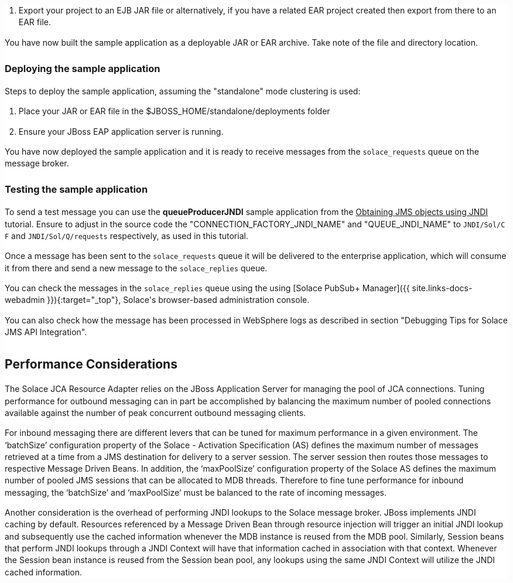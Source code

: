1. Export your project to an EJB JAR file or alternatively, if you have a related EAR project created then export from there to an EAR file.

You have now built the sample application as a deployable JAR or EAR archive. Take note of the file and directory location.

### Deploying the sample application

Steps to deploy the sample application, assuming the "standalone" mode clustering is used:

1. Place your JAR or EAR file in the $JBOSS_HOME/standalone/deployments folder

1. Ensure your JBoss EAP application server is running.

You have now deployed the sample application and it is ready to receive messages from the `solace_requests` queue on the message broker.

### Testing the sample application

To send a test message you can use the **queueProducerJNDI** sample application from the [Obtaining JMS objects using JNDI](https://dev.solace.com/samples/solace-samples-jms/using-jndi/ ) tutorial. Ensure to adjust in the source code the "CONNECTION_FACTORY_JNDI_NAME" and "QUEUE_JNDI_NAME" to `JNDI/Sol/CF` and `JNDI/Sol/Q/requests` respectively, as used in this tutorial.

Once a message has been sent to the `solace_requests` queue it will be delivered to the enterprise application, which will consume it from there and send a new message to the `solace_replies` queue.

You can check the messages in the `solace_replies` queue using the using [Solace PubSub+ Manager]({{ site.links-docs-webadmin }}){:target="_top"}, Solace's browser-based administration console.

You can also check how the message has been processed in WebSphere logs as described in section "Debugging Tips for Solace JMS API Integration".
 

## Performance Considerations

The Solace JCA Resource Adapter relies on the JBoss Application Server for managing the pool of JCA connections.  Tuning performance for outbound messaging can in part be accomplished by balancing the maximum number of pooled connections available against the number of peak concurrent outbound messaging clients. 

For inbound messaging there are different levers that can be tuned for maximum performance in a given environment.  The ‘batchSize’ configuration property of the Solace - Activation Specification (AS) defines the maximum number of messages retrieved at a time from a JMS destination for delivery to a server session.  The server session then routes those messages to respective Message Driven Beans.  In addition, the ‘maxPoolSize’ configuration property of the Solace AS defines the maximum number of pooled JMS sessions that can be allocated to MDB threads.  Therefore to fine tune performance for inbound messaging, the ‘batchSize’ and ‘maxPoolSize’ must be balanced to the rate of incoming messages.

Another consideration is the overhead of performing JNDI lookups to the Solace message broker.  JBoss implements JNDI caching by default.  Resources referenced by a Message Driven Bean through resource injection will trigger an initial JNDI lookup and subsequently use the cached information whenever the MDB instance is reused from the MDB pool. Similarly, Session beans that perform JNDI lookups through a JNDI Context will have that information cached in association with that context.  Whenever the Session bean instance is reused from the Session bean pool, any lookups using the same JNDI Context will utilize the JNDI cached information.  
